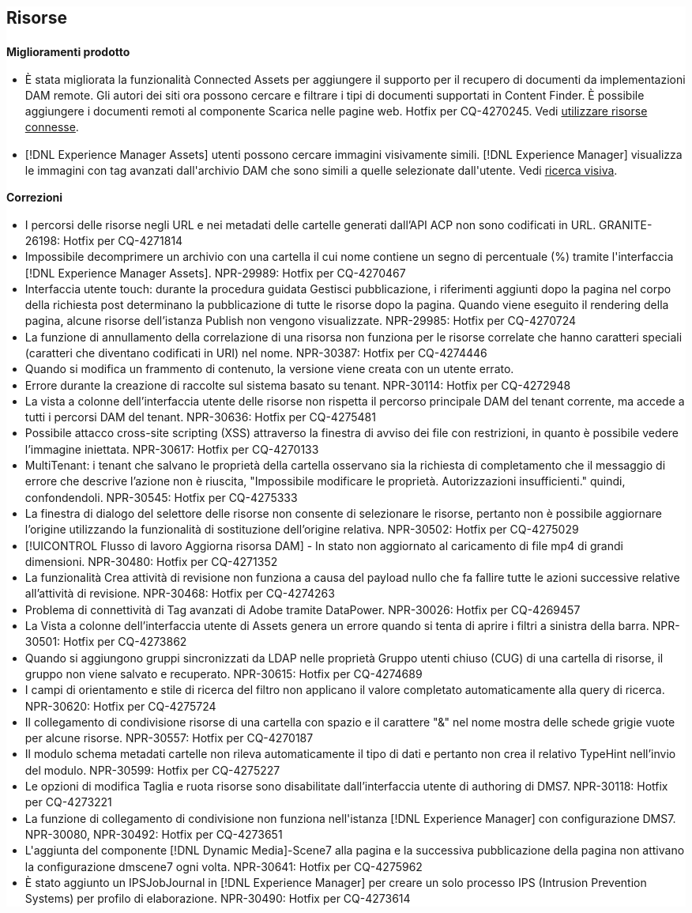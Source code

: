 ## Risorse

**Miglioramenti prodotto**

* È stata migliorata la funzionalità Connected Assets per aggiungere il supporto per il recupero di documenti da implementazioni DAM remote. Gli autori dei siti ora possono cercare e filtrare i tipi di documenti supportati in Content Finder. È possibile aggiungere i documenti remoti al componente Scarica nelle pagine web. Hotfix per CQ-4270245. Vedi [utilizzare risorse connesse](/help/assets/use-assets-across-connected-assets-instances.md).

* [!DNL Experience Manager Assets] utenti possono cercare immagini visivamente simili. [!DNL Experience Manager] visualizza le immagini con tag avanzati dall&#39;archivio DAM che sono simili a quelle selezionate dall&#39;utente. Vedi [ricerca visiva](/help/assets/search-assets.md#visualsearch).

**Correzioni**

* I percorsi delle risorse negli URL e nei metadati delle cartelle generati dall’API ACP non sono codificati in URL. GRANITE-26198: Hotfix per CQ-4271814
* Impossibile decomprimere un archivio con una cartella il cui nome contiene un segno di percentuale (%) tramite l&#39;interfaccia [!DNL Experience Manager Assets]. NPR-29989: Hotfix per CQ-4270467
* Interfaccia utente touch: durante la procedura guidata Gestisci pubblicazione, i riferimenti aggiunti dopo la pagina nel corpo della richiesta post determinano la pubblicazione di tutte le risorse dopo la pagina. Quando viene eseguito il rendering della pagina, alcune risorse dell’istanza Publish non vengono visualizzate. NPR-29985: Hotfix per CQ-4270724
* La funzione di annullamento della correlazione di una risorsa non funziona per le risorse correlate che hanno caratteri speciali (caratteri che diventano codificati in URI) nel nome. NPR-30387: Hotfix per CQ-4274446
* Quando si modifica un frammento di contenuto, la versione viene creata con un utente errato.
* Errore durante la creazione di raccolte sul sistema basato su tenant. NPR-30114: Hotfix per CQ-4272948
* La vista a colonne dell’interfaccia utente delle risorse non rispetta il percorso principale DAM del tenant corrente, ma accede a tutti i percorsi DAM del tenant. NPR-30636: Hotfix per CQ-4275481
* Possibile attacco cross-site scripting (XSS) attraverso la finestra di avviso dei file con restrizioni, in quanto è possibile vedere l’immagine iniettata. NPR-30617: Hotfix per CQ-4270133
* MultiTenant: i tenant che salvano le proprietà della cartella osservano sia la richiesta di completamento che il messaggio di errore che descrive l’azione non è riuscita, &quot;Impossibile modificare le proprietà. Autorizzazioni insufficienti.&quot; quindi, confondendoli. NPR-30545: Hotfix per CQ-4275333
* La finestra di dialogo del selettore delle risorse non consente di selezionare le risorse, pertanto non è possibile aggiornare l’origine utilizzando la funzionalità di sostituzione dell’origine relativa. NPR-30502: Hotfix per CQ-4275029
* [!UICONTROL Flusso di lavoro Aggiorna risorsa DAM] - In stato non aggiornato al caricamento di file mp4 di grandi dimensioni. NPR-30480: Hotfix per CQ-4271352
* La funzionalità Crea attività di revisione non funziona a causa del payload nullo che fa fallire tutte le azioni successive relative all’attività di revisione. NPR-30468: Hotfix per CQ-4274263
* Problema di connettività di Tag avanzati di Adobe tramite DataPower. NPR-30026: Hotfix per CQ-4269457
* La Vista a colonne dell’interfaccia utente di Assets genera un errore quando si tenta di aprire i filtri a sinistra della barra. NPR-30501: Hotfix per CQ-4273862
* Quando si aggiungono gruppi sincronizzati da LDAP nelle proprietà Gruppo utenti chiuso (CUG) di una cartella di risorse, il gruppo non viene salvato e recuperato. NPR-30615: Hotfix per CQ-4274689
* I campi di orientamento e stile di ricerca del filtro non applicano il valore completato automaticamente alla query di ricerca. NPR-30620: Hotfix per CQ-4275724
* Il collegamento di condivisione risorse di una cartella con spazio e il carattere &quot;&amp;&quot; nel nome mostra delle schede grigie vuote per alcune risorse. NPR-30557: Hotfix per CQ-4270187
* Il modulo schema metadati cartelle non rileva automaticamente il tipo di dati e pertanto non crea il relativo TypeHint nell’invio del modulo. NPR-30599: Hotfix per CQ-4275227
* Le opzioni di modifica Taglia e ruota risorse sono disabilitate dall’interfaccia utente di authoring di DMS7. NPR-30118: Hotfix per CQ-4273221
* La funzione di collegamento di condivisione non funziona nell&#39;istanza [!DNL Experience Manager] con configurazione DMS7. NPR-30080, NPR-30492: Hotfix per CQ-4273651
* L&#39;aggiunta del componente [!DNL Dynamic Media]-Scene7 alla pagina e la successiva pubblicazione della pagina non attivano la configurazione dmscene7 ogni volta. NPR-30641: Hotfix per CQ-4275962
* È stato aggiunto un IPSJobJournal in [!DNL Experience Manager] per creare un solo processo IPS (Intrusion Prevention Systems) per profilo di elaborazione. NPR-30490: Hotfix per CQ-4273614